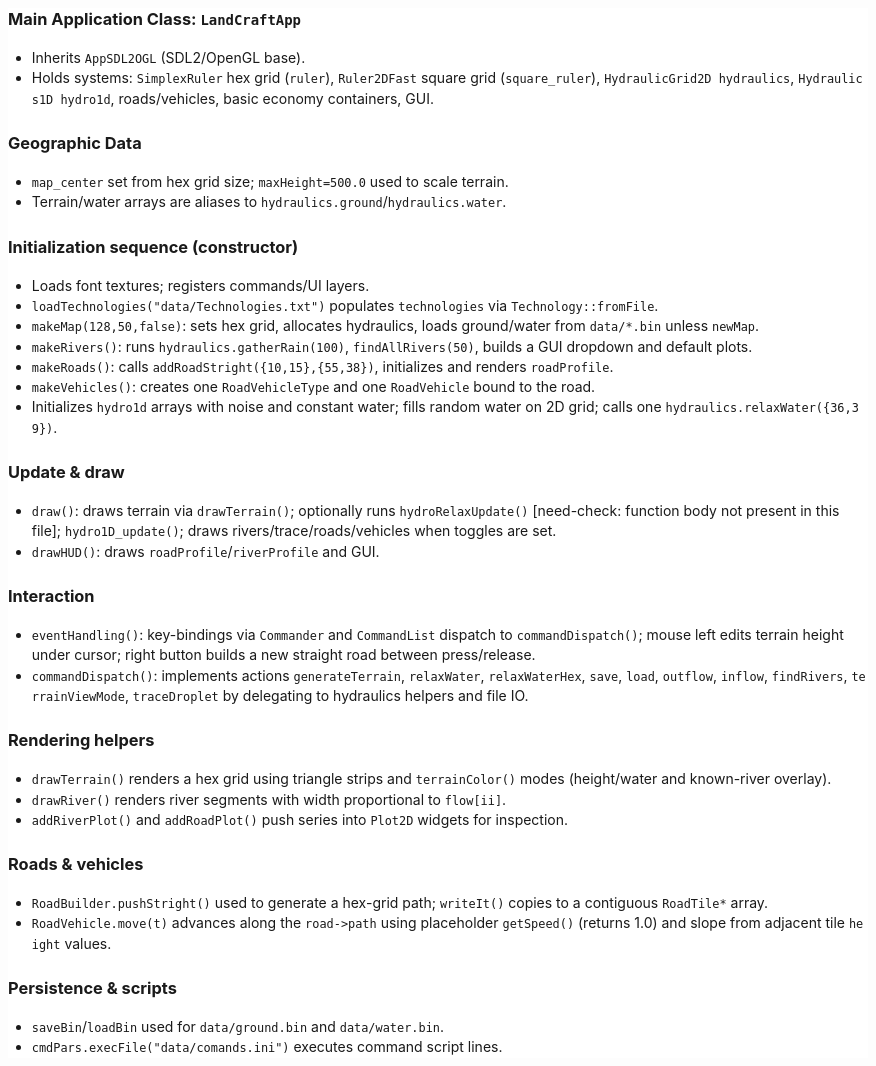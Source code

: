 ### Main Application Class: `LandCraftApp`
- Inherits `AppSDL2OGL` (SDL2/OpenGL base).
- Holds systems: `SimplexRuler` hex grid (`ruler`), `Ruler2DFast` square grid (`square_ruler`), `HydraulicGrid2D hydraulics`, `Hydraulics1D hydro1d`, roads/vehicles, basic economy containers, GUI.

### Geographic Data
- `map_center` set from hex grid size; `maxHeight=500.0` used to scale terrain.
- Terrain/water arrays are aliases to `hydraulics.ground`/`hydraulics.water`.

### Initialization sequence (constructor)
- Loads font textures; registers commands/UI layers.
- `loadTechnologies("data/Technologies.txt")` populates `technologies` via `Technology::fromFile`.
- `makeMap(128,50,false)`: sets hex grid, allocates hydraulics, loads ground/water from `data/*.bin` unless `newMap`.
- `makeRivers()`: runs `hydraulics.gatherRain(100)`, `findAllRivers(50)`, builds a GUI dropdown and default plots.
- `makeRoads()`: calls `addRoadStright({10,15},{55,38})`, initializes and renders `roadProfile`.
- `makeVehicles()`: creates one `RoadVehicleType` and one `RoadVehicle` bound to the road.
- Initializes `hydro1d` arrays with noise and constant water; fills random water on 2D grid; calls one `hydraulics.relaxWater({36,39})`.

### Update & draw
- `draw()`: draws terrain via `drawTerrain()`; optionally runs `hydroRelaxUpdate()` [need-check: function body not present in this file]; `hydro1D_update()`; draws rivers/trace/roads/vehicles when toggles are set.
- `drawHUD()`: draws `roadProfile`/`riverProfile` and GUI.

### Interaction
- `eventHandling()`: key-bindings via `Commander` and `CommandList` dispatch to `commandDispatch()`; mouse left edits terrain height under cursor; right button builds a new straight road between press/release.
- `commandDispatch()`: implements actions `generateTerrain`, `relaxWater`, `relaxWaterHex`, `save`, `load`, `outflow`, `inflow`, `findRivers`, `terrainViewMode`, `traceDroplet` by delegating to hydraulics helpers and file IO.

### Rendering helpers
- `drawTerrain()` renders a hex grid using triangle strips and `terrainColor()` modes (height/water and known-river overlay).
- `drawRiver()` renders river segments with width proportional to `flow[ii]`.
- `addRiverPlot()` and `addRoadPlot()` push series into `Plot2D` widgets for inspection.

### Roads & vehicles
- `RoadBuilder.pushStright()` used to generate a hex-grid path; `writeIt()` copies to a contiguous `RoadTile*` array.
- `RoadVehicle.move(t)` advances along the `road->path` using placeholder `getSpeed()` (returns 1.0) and slope from adjacent tile `height` values.

### Persistence & scripts
- `saveBin`/`loadBin` used for `data/ground.bin` and `data/water.bin`.
- `cmdPars.execFile("data/comands.ini")` executes command script lines.
